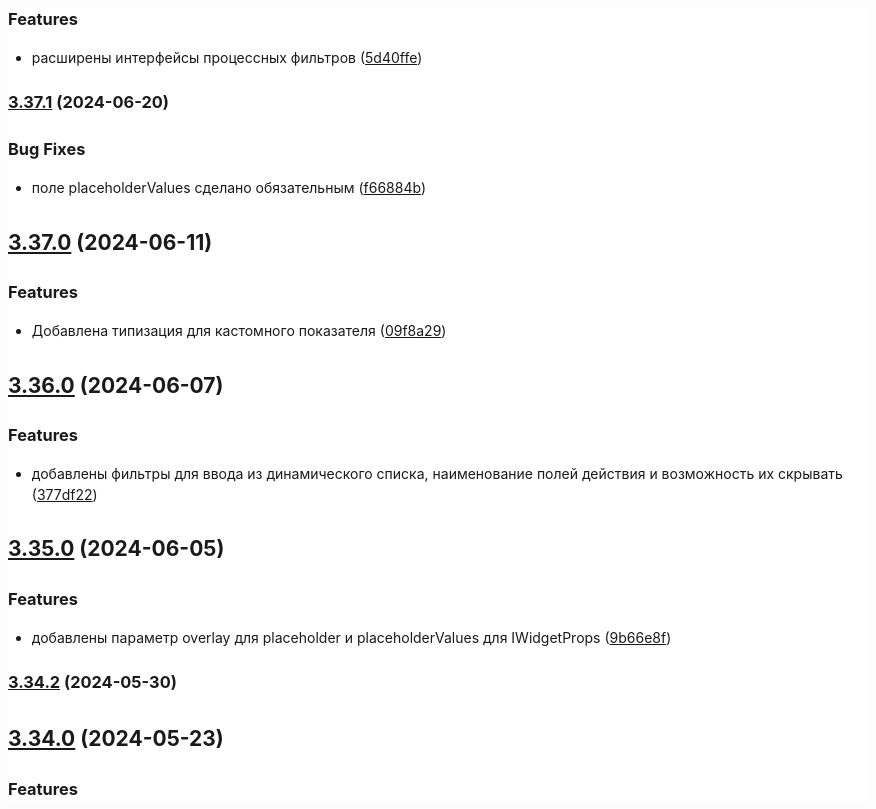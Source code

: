 
### Features

* расширены интерфейсы процессных фильтров ([5d40ffe](https://github.com/Infomaximum/widget-sdk/commit/5d40ffe21fd474d39a21119722218976c5e21749))

### [3.37.1](https://github.com/Infomaximum/widget-sdk/compare/v3.37.0...v3.37.1) (2024-06-20)


### Bug Fixes

* поле placeholderValues сделано обязательным ([f66884b](https://github.com/Infomaximum/widget-sdk/commit/f66884bcb0be309038e48c59faa8d6bda36c6663))

## [3.37.0](https://github.com/Infomaximum/widget-sdk/compare/v3.36.0...v3.37.0) (2024-06-11)


### Features

* Добавлена типизация для кастомного показателя ([09f8a29](https://github.com/Infomaximum/widget-sdk/commit/09f8a293afdea68e28d277e733a54bf2d35ded75))

## [3.36.0](https://github.com/Infomaximum/widget-sdk/compare/v3.35.0...v3.36.0) (2024-06-07)


### Features

* добавлены фильтры для ввода из динамического списка, наименование полей действия и возможность их скрывать ([377df22](https://github.com/Infomaximum/widget-sdk/commit/377df22605c12a144e6729f21d6b3422563cf276))

## [3.35.0](https://github.com/Infomaximum/widget-sdk/compare/v3.34.2...v3.35.0) (2024-06-05)


### Features

* добавлены параметр overlay для placeholder и placeholderValues для IWidgetProps ([9b66e8f](https://github.com/Infomaximum/widget-sdk/commit/9b66e8f394469b94836e1f5d3ff607ed2ebab819))

### [3.34.2](https://github.com/Infomaximum/widget-sdk/compare/v3.34.0...v3.34.2) (2024-05-30)

## [3.34.0](https://github.com/Infomaximum/widget-sdk/compare/v3.33.0...v3.34.0) (2024-05-23)


### Features
